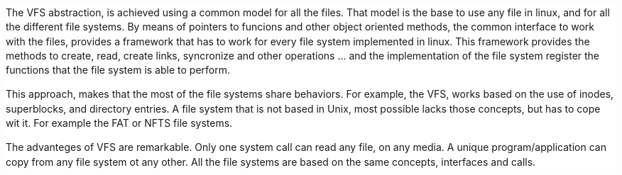 The VFS abstraction, is achieved using a common model for all the files. That model is the base to use any file in linux, 
and for all the different file systems. By means of pointers to funcions and other object oriented methods, the common interface
to work with the files, provides a framework that has to work for every file system implemented in linux. This framework provides the
methods to create, read, create links, syncronize and other operations ... and the implementation of the file system 
register the functions that the file system is able to perform.

This approach, makes that the most of the file systems share behaviors. For example, the VFS, works based on the use
of inodes, superblocks, and directory entries. A file system that is not based in Unix, most possible lacks those concepts, 
but has to cope wit it. For example the FAT or NFTS file systems. 

The advanteges of VFS are remarkable. Only one system call can read any file, on any media. A unique program/application
can copy from any file system ot any other. All the file systems are based on the same concepts, interfaces and calls. 

